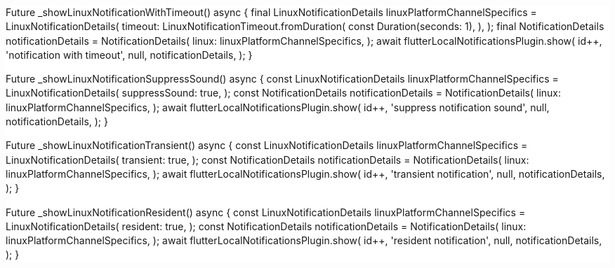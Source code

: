 Future<void> _showLinuxNotificationWithTimeout() async {
  final LinuxNotificationDetails linuxPlatformChannelSpecifics =
      LinuxNotificationDetails(
    timeout: LinuxNotificationTimeout.fromDuration(
      const Duration(seconds: 1),
    ),
  );
  final NotificationDetails notificationDetails = NotificationDetails(
    linux: linuxPlatformChannelSpecifics,
  );
  await flutterLocalNotificationsPlugin.show(
    id++,
    'notification with timeout',
    null,
    notificationDetails,
  );
}

Future<void> _showLinuxNotificationSuppressSound() async {
  const LinuxNotificationDetails linuxPlatformChannelSpecifics =
      LinuxNotificationDetails(
    suppressSound: true,
  );
  const NotificationDetails notificationDetails = NotificationDetails(
    linux: linuxPlatformChannelSpecifics,
  );
  await flutterLocalNotificationsPlugin.show(
    id++,
    'suppress notification sound',
    null,
    notificationDetails,
  );
}

Future<void> _showLinuxNotificationTransient() async {
  const LinuxNotificationDetails linuxPlatformChannelSpecifics =
      LinuxNotificationDetails(
    transient: true,
  );
  const NotificationDetails notificationDetails = NotificationDetails(
    linux: linuxPlatformChannelSpecifics,
  );
  await flutterLocalNotificationsPlugin.show(
    id++,
    'transient notification',
    null,
    notificationDetails,
  );
}

Future<void> _showLinuxNotificationResident() async {
  const LinuxNotificationDetails linuxPlatformChannelSpecifics =
      LinuxNotificationDetails(
    resident: true,
  );
  const NotificationDetails notificationDetails = NotificationDetails(
    linux: linuxPlatformChannelSpecifics,
  );
  await flutterLocalNotificationsPlugin.show(
    id++,
    'resident notification',
    null,
    notificationDetails,
  );
}